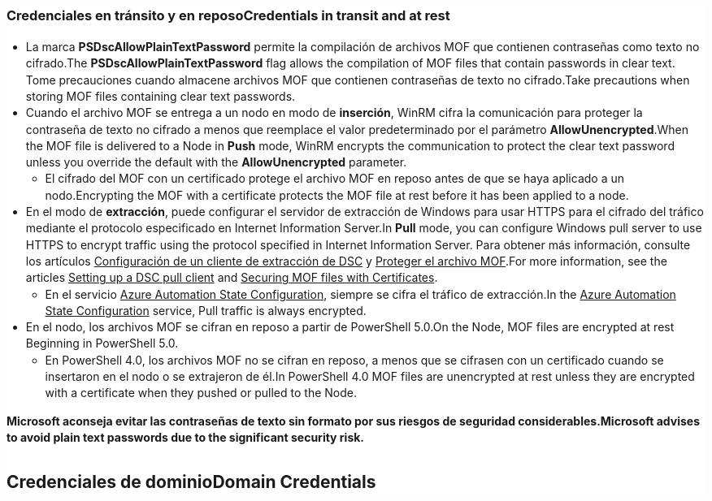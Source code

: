 ### <a name="credentials-in-transit-and-at-rest"></a><span data-ttu-id="cfea7-153">Credenciales en tránsito y en reposo</span><span class="sxs-lookup"><span data-stu-id="cfea7-153">Credentials in transit and at rest</span></span>

- <span data-ttu-id="cfea7-154">La marca **PSDscAllowPlainTextPassword** permite la compilación de archivos MOF que contienen contraseñas como texto no cifrado.</span><span class="sxs-lookup"><span data-stu-id="cfea7-154">The **PSDscAllowPlainTextPassword** flag allows the compilation of MOF files that contain passwords in clear text.</span></span>
  <span data-ttu-id="cfea7-155">Tome precauciones cuando almacene archivos MOF que contienen contraseñas de texto no cifrado.</span><span class="sxs-lookup"><span data-stu-id="cfea7-155">Take precautions when storing MOF files containing clear text passwords.</span></span>
- <span data-ttu-id="cfea7-156">Cuando el archivo MOF se entrega a un nodo en modo de **inserción**, WinRM cifra la comunicación para proteger la contraseña de texto no cifrado a menos que reemplace el valor predeterminado por el parámetro **AllowUnencrypted**.</span><span class="sxs-lookup"><span data-stu-id="cfea7-156">When the MOF file is delivered to a Node in **Push** mode, WinRM encrypts the communication to protect the clear text password unless you override the default with the **AllowUnencrypted** parameter.</span></span>
  - <span data-ttu-id="cfea7-157">El cifrado del MOF con un certificado protege el archivo MOF en reposo antes de que se haya aplicado a un nodo.</span><span class="sxs-lookup"><span data-stu-id="cfea7-157">Encrypting the MOF with a certificate protects the MOF file at rest before it has been applied to a node.</span></span>
- <span data-ttu-id="cfea7-158">En el modo de **extracción**, puede configurar el servidor de extracción de Windows para usar HTTPS para el cifrado del tráfico mediante el protocolo especificado en Internet Information Server.</span><span class="sxs-lookup"><span data-stu-id="cfea7-158">In **Pull** mode, you can configure Windows pull server to use HTTPS to encrypt traffic using the protocol specified in Internet Information Server.</span></span> <span data-ttu-id="cfea7-159">Para obtener más información, consulte los artículos [Configuración de un cliente de extracción de DSC](../pull-server/pullclient.md) y [Proteger el archivo MOF](../pull-server/secureMOF.md).</span><span class="sxs-lookup"><span data-stu-id="cfea7-159">For more information, see the articles [Setting up a DSC pull client](../pull-server/pullclient.md) and [Securing MOF files with Certificates](../pull-server/secureMOF.md).</span></span>
  - <span data-ttu-id="cfea7-160">En el servicio [Azure Automation State Configuration](https://docs.microsoft.com/en-us/azure/automation/automation-dsc-overview), siempre se cifra el tráfico de extracción.</span><span class="sxs-lookup"><span data-stu-id="cfea7-160">In the [Azure Automation State Configuration](https://docs.microsoft.com/en-us/azure/automation/automation-dsc-overview) service, Pull traffic is always encrypted.</span></span>
- <span data-ttu-id="cfea7-161">En el nodo, los archivos MOF se cifran en reposo a partir de PowerShell 5.0.</span><span class="sxs-lookup"><span data-stu-id="cfea7-161">On the Node, MOF files are encrypted at rest Beginning in PowerShell 5.0.</span></span>
  - <span data-ttu-id="cfea7-162">En PowerShell 4.0, los archivos MOF no se cifran en reposo, a menos que se cifrasen con un certificado cuando se insertaron en el nodo o se extrajeron de él.</span><span class="sxs-lookup"><span data-stu-id="cfea7-162">In PowerShell 4.0 MOF files are unencrypted at rest unless they are encrypted with a certificate when they pushed or pulled to the Node.</span></span>

<span data-ttu-id="cfea7-163">**Microsoft aconseja evitar las contraseñas de texto sin formato por sus riesgos de seguridad considerables.**</span><span class="sxs-lookup"><span data-stu-id="cfea7-163">**Microsoft advises to avoid plain text passwords due to the significant security risk.**</span></span>

## <a name="domain-credentials"></a><span data-ttu-id="cfea7-164">Credenciales de dominio</span><span class="sxs-lookup"><span data-stu-id="cfea7-164">Domain Credentials</span></span>
